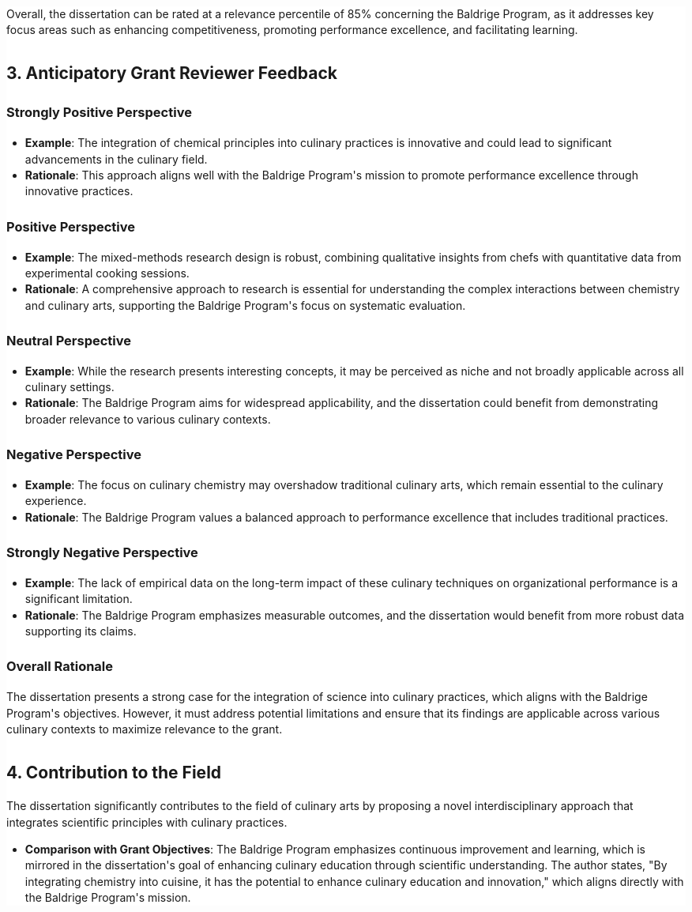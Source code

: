 Overall, the dissertation can be rated at a relevance percentile of 85% concerning the Baldrige Program, as it addresses key focus areas such as enhancing competitiveness, promoting performance excellence, and facilitating learning.

## 3. Anticipatory Grant Reviewer Feedback

### Strongly Positive Perspective
- **Example**: The integration of chemical principles into culinary practices is innovative and could lead to significant advancements in the culinary field.
- **Rationale**: This approach aligns well with the Baldrige Program's mission to promote performance excellence through innovative practices.

### Positive Perspective
- **Example**: The mixed-methods research design is robust, combining qualitative insights from chefs with quantitative data from experimental cooking sessions.
- **Rationale**: A comprehensive approach to research is essential for understanding the complex interactions between chemistry and culinary arts, supporting the Baldrige Program's focus on systematic evaluation.

### Neutral Perspective
- **Example**: While the research presents interesting concepts, it may be perceived as niche and not broadly applicable across all culinary settings.
- **Rationale**: The Baldrige Program aims for widespread applicability, and the dissertation could benefit from demonstrating broader relevance to various culinary contexts.

### Negative Perspective
- **Example**: The focus on culinary chemistry may overshadow traditional culinary arts, which remain essential to the culinary experience.
- **Rationale**: The Baldrige Program values a balanced approach to performance excellence that includes traditional practices.

### Strongly Negative Perspective
- **Example**: The lack of empirical data on the long-term impact of these culinary techniques on organizational performance is a significant limitation.
- **Rationale**: The Baldrige Program emphasizes measurable outcomes, and the dissertation would benefit from more robust data supporting its claims.

### Overall Rationale
The dissertation presents a strong case for the integration of science into culinary practices, which aligns with the Baldrige Program's objectives. However, it must address potential limitations and ensure that its findings are applicable across various culinary contexts to maximize relevance to the grant.

## 4. Contribution to the Field

The dissertation significantly contributes to the field of culinary arts by proposing a novel interdisciplinary approach that integrates scientific principles with culinary practices. 

- **Comparison with Grant Objectives**: The Baldrige Program emphasizes continuous improvement and learning, which is mirrored in the dissertation's goal of enhancing culinary education through scientific understanding. The author states, "By integrating chemistry into cuisine, it has the potential to enhance culinary education and innovation," which aligns directly with the Baldrige Program's mission.
